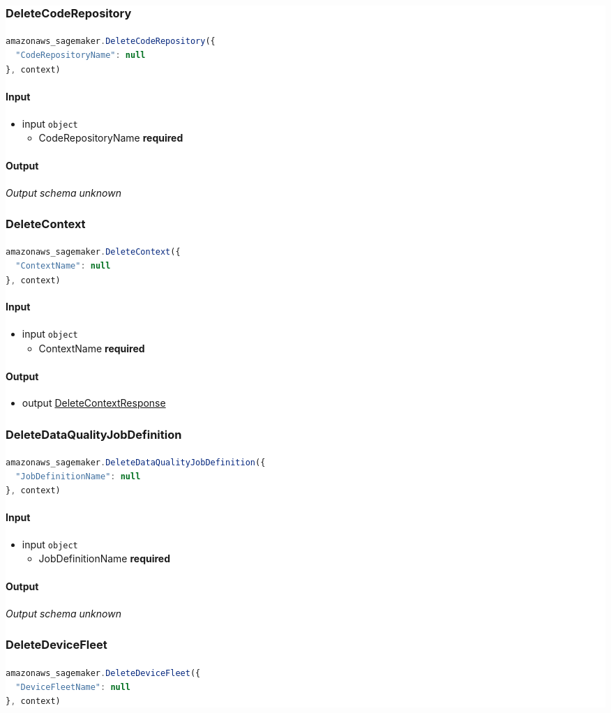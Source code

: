 ### DeleteCodeRepository



```js
amazonaws_sagemaker.DeleteCodeRepository({
  "CodeRepositoryName": null
}, context)
```

#### Input
* input `object`
  * CodeRepositoryName **required**

#### Output
*Output schema unknown*

### DeleteContext



```js
amazonaws_sagemaker.DeleteContext({
  "ContextName": null
}, context)
```

#### Input
* input `object`
  * ContextName **required**

#### Output
* output [DeleteContextResponse](#deletecontextresponse)

### DeleteDataQualityJobDefinition



```js
amazonaws_sagemaker.DeleteDataQualityJobDefinition({
  "JobDefinitionName": null
}, context)
```

#### Input
* input `object`
  * JobDefinitionName **required**

#### Output
*Output schema unknown*

### DeleteDeviceFleet



```js
amazonaws_sagemaker.DeleteDeviceFleet({
  "DeviceFleetName": null
}, context)
```
